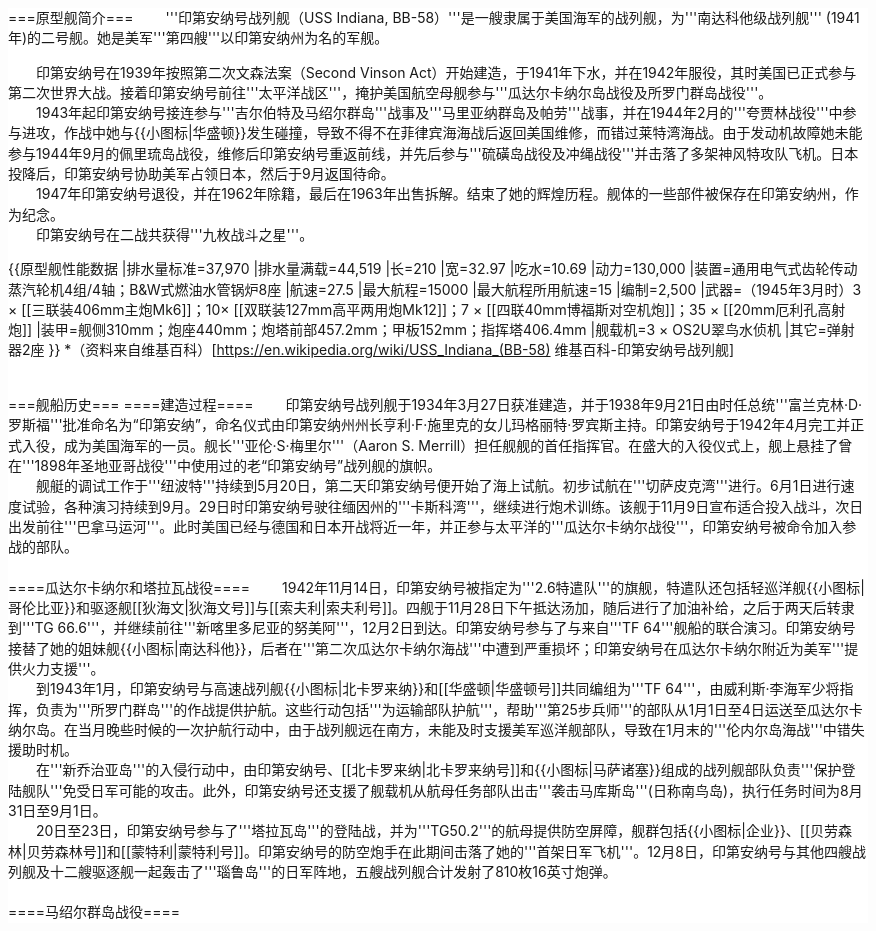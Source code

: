 
===原型舰简介===
　　'''印第安纳号战列舰（USS Indiana, BB-58）'''是一艘隶属于美国海军的战列舰，为'''南达科他级战列舰''' (1941年)的二号舰。她是美军'''第四艘'''以印第安纳州为名的军舰。<br>

　　印第安纳号在1939年按照第二次文森法案（Second Vinson Act）开始建造，于1941年下水，并在1942年服役，其时美国已正式参与第二次世界大战。接着印第安纳号前往'''太平洋战区'''，掩护美国航空母舰参与'''瓜达尔卡纳尔岛战役及所罗门群岛战役'''。<br>
　　1943年起印第安纳号接连参与'''吉尔伯特及马绍尔群岛'''战事及'''马里亚纳群岛及帕劳'''战事，并在1944年2月的'''夸贾林战役'''中参与进攻，作战中她与{{小图标|华盛顿}}发生碰撞，导致不得不在菲律宾海海战后返回美国维修，而错过莱特湾海战。由于发动机故障她未能参与1944年9月的佩里琉岛战役，维修后印第安纳号重返前线，并先后参与'''硫磺岛战役及冲绳战役'''并击落了多架神风特攻队飞机。日本投降后，印第安纳号协助美军占领日本，然后于9月返国待命。<br>
　　1947年印第安纳号退役，并在1962年除籍，最后在1963年出售拆解。结束了她的辉煌历程。舰体的一些部件被保存在印第安纳州，作为纪念。<br>
　　印第安纳号在二战共获得'''九枚战斗之星'''。<br>


{{原型舰性能数据
|排水量标准=37,970
|排水量满载=44,519
|长=210
|宽=32.97
|吃水=10.69
|动力=130,000
|装置=通用电气式齿轮传动蒸汽轮机4组/4轴；B&W式燃油水管锅炉8座
|航速=27.5
|最大航程=15000
|最大航程所用航速=15
|编制=2,500
|武器=（1945年3月时）3 × [[三联装406mm主炮Mk6]]；10× [[双联装127mm高平两用炮Mk12]]；7 × [[四联40mm博福斯对空机炮]]；35 × [[20mm厄利孔高射炮]]
|装甲=舰侧310mm；炮座440mm；炮塔前部457.2mm；甲板152mm；指挥塔406.4mm
|舰载机=3 × OS2U翠鸟水侦机
|其它=弹射器2座
}}
*（资料来自维基百科）<ref>[https://en.wikipedia.org/wiki/USS_Indiana_(BB-58) 维基百科-印第安纳号战列舰]</ref><br><br>

===舰船历史===
====建造过程====
　　印第安纳号战列舰于1934年3月27日获准建造，并于1938年9月21日由时任总统'''富兰克林·D·罗斯福'''批准命名为“印第安纳”，命名仪式由印第安纳州州长亨利·F·施里克的女儿玛格丽特·罗宾斯主持。印第安纳号于1942年4月完工并正式入役，成为美国海军的一员。舰长'''亚伦·S·梅里尔'''（Aaron S. Merrill）担任舰舰的首任指挥官。在盛大的入役仪式上，舰上悬挂了曾在'''1898年圣地亚哥战役'''中使用过的老“印第安纳号”战列舰的旗帜。<br>
　　舰艇的调试工作于'''纽波特'''持续到5月20日，第二天印第安纳号便开始了海上试航。初步试航在'''切萨皮克湾'''进行。6月1日进行速度试验，各种演习持续到9月。29日时印第安纳号驶往缅因州的'''卡斯科湾'''，继续进行炮术训练。该舰于11月9日宣布适合投入战斗，次日出发前往'''巴拿马运河'''。此时美国已经与德国和日本开战将近一年，并正参与太平洋的'''瓜达尔卡纳尔战役'''，印第安纳号被命令加入参战的部队。<br><br>
====瓜达尔卡纳尔和塔拉瓦战役====
　　1942年11月14日，印第安纳号被指定为'''2.6特遣队'''的旗舰，特遣队还包括轻巡洋舰{{小图标|哥伦比亚}}和驱逐舰[[狄海文|狄海文号]]与[[索夫利|索夫利号]]。四舰于11月28日下午抵达汤加，随后进行了加油补给，之后于两天后转隶到'''TG 66.6'''，并继续前往'''新喀里多尼亚的努美阿'''，12月2日到达。印第安纳号参与了与来自'''TF 64'''舰船的联合演习。印第安纳号接替了她的姐妹舰{{小图标|南达科他}}，后者在'''第二次瓜达尔卡纳尔海战'''中遭到严重损坏；印第安纳号在瓜达尔卡纳尔附近为美军'''提供火力支援'''。<br>
　　到1943年1月，印第安纳号与高速战列舰{{小图标|北卡罗来纳}}和[[华盛顿|华盛顿号]]共同编组为'''TF 64'''，由威利斯·李海军少将指挥，负责为'''所罗门群岛'''的作战提供护航。这些行动包括'''为运输部队护航'''，帮助'''第25步兵师'''的部队从1月1日至4日运送至瓜达尔卡纳尔岛。在当月晚些时候的一次护航行动中，由于战列舰远在南方，未能及时支援美军巡洋舰部队，导致在1月末的'''伦内尔岛海战'''中错失援助时机。<br>
　　在'''新乔治亚岛'''的入侵行动中，由印第安纳号、[[北卡罗来纳|北卡罗来纳号]]和{{小图标|马萨诸塞}}组成的战列舰部队负责'''保护登陆舰队'''免受日军可能的攻击。此外，印第安纳号还支援了舰载机从航母任务部队出击'''袭击马库斯岛'''(日称南鸟岛)，执行任务时间为8月31日至9月1日。<br>
　　20日至23日，印第安纳号参与了'''塔拉瓦岛'''的登陆战，并为'''TG50.2'''的航母提供防空屏障，舰群包括{{小图标|企业}}、[[贝劳森林|贝劳森林号]]和[[蒙特利|蒙特利号]]。印第安纳号的防空炮手在此期间击落了她的'''首架日军飞机'''。12月8日，印第安纳号与其他四艘战列舰及十二艘驱逐舰一起轰击了'''瑙鲁岛'''的日军阵地，五艘战列舰合计发射了810枚16英寸炮弹。<br><br>
====马绍尔群岛战役====